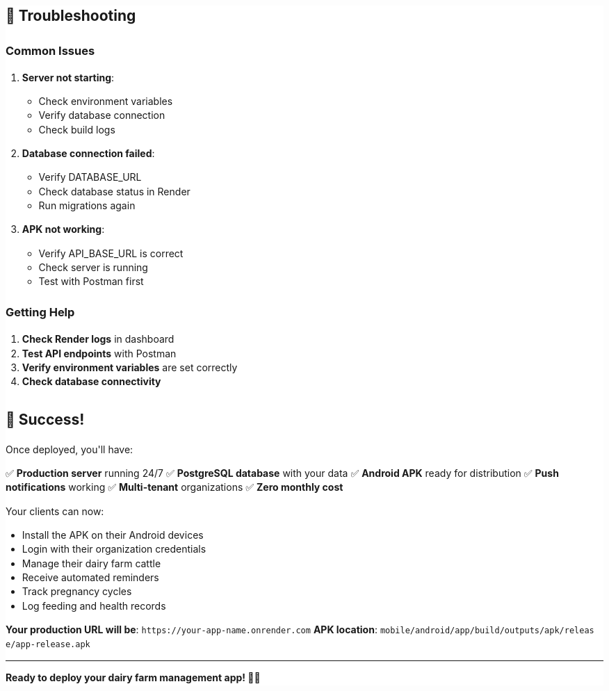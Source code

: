 ## 🚨 Troubleshooting

### Common Issues

1. **Server not starting**:

   - Check environment variables
   - Verify database connection
   - Check build logs

2. **Database connection failed**:

   - Verify DATABASE_URL
   - Check database status in Render
   - Run migrations again

3. **APK not working**:
   - Verify API_BASE_URL is correct
   - Check server is running
   - Test with Postman first

### Getting Help

1. **Check Render logs** in dashboard
2. **Test API endpoints** with Postman
3. **Verify environment variables** are set correctly
4. **Check database connectivity**

## 🎉 Success!

Once deployed, you'll have:

✅ **Production server** running 24/7
✅ **PostgreSQL database** with your data
✅ **Android APK** ready for distribution
✅ **Push notifications** working
✅ **Multi-tenant** organizations
✅ **Zero monthly cost**

Your clients can now:

- Install the APK on their Android devices
- Login with their organization credentials
- Manage their dairy farm cattle
- Receive automated reminders
- Track pregnancy cycles
- Log feeding and health records

**Your production URL will be**: `https://your-app-name.onrender.com`
**APK location**: `mobile/android/app/build/outputs/apk/release/app-release.apk`

---

**Ready to deploy your dairy farm management app! 🐄✨**
